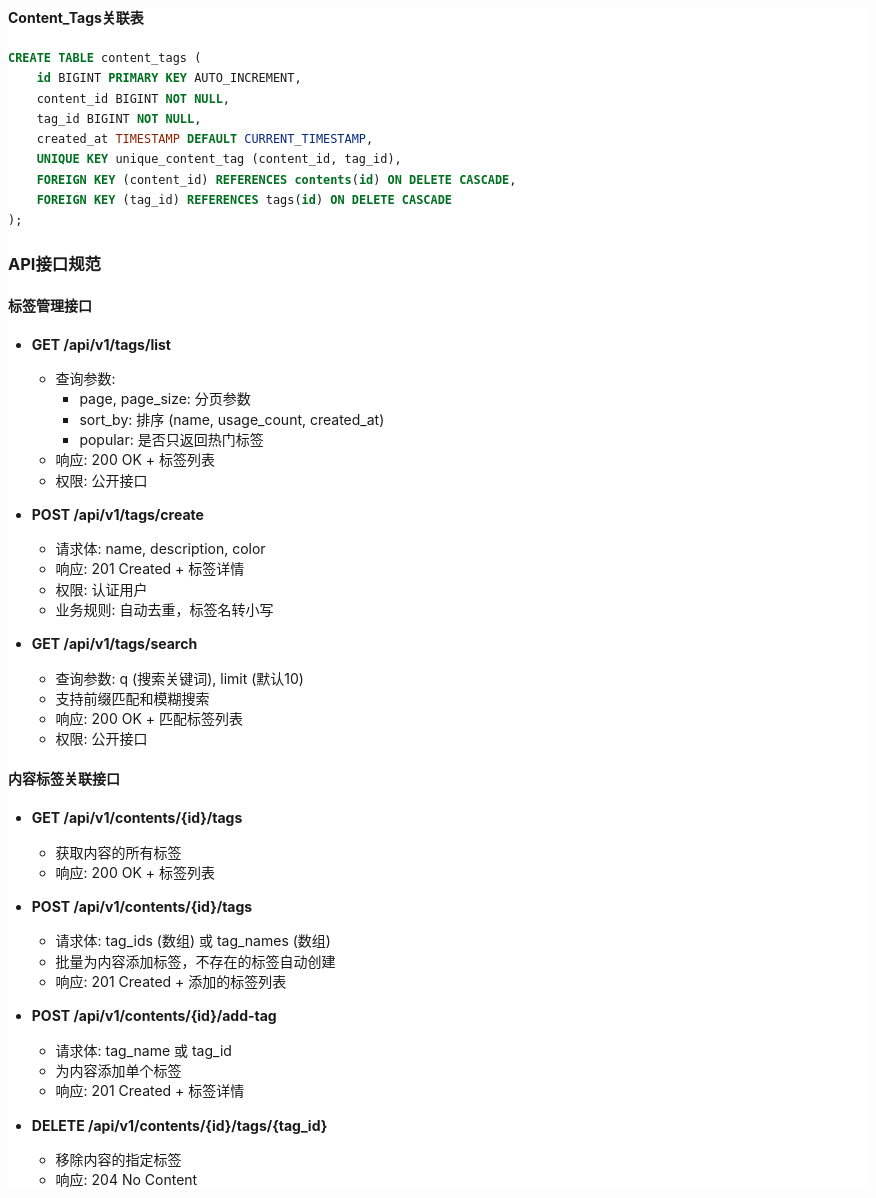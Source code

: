 #### Content_Tags关联表
```sql
CREATE TABLE content_tags (
    id BIGINT PRIMARY KEY AUTO_INCREMENT,
    content_id BIGINT NOT NULL,
    tag_id BIGINT NOT NULL,
    created_at TIMESTAMP DEFAULT CURRENT_TIMESTAMP,
    UNIQUE KEY unique_content_tag (content_id, tag_id),
    FOREIGN KEY (content_id) REFERENCES contents(id) ON DELETE CASCADE,
    FOREIGN KEY (tag_id) REFERENCES tags(id) ON DELETE CASCADE
);
```

### API接口规范

#### 标签管理接口
- **GET /api/v1/tags/list**
  - 查询参数:
    - page, page_size: 分页参数
    - sort_by: 排序 (name, usage_count, created_at)
    - popular: 是否只返回热门标签
  - 响应: 200 OK + 标签列表
  - 权限: 公开接口

- **POST /api/v1/tags/create**
  - 请求体: name, description, color
  - 响应: 201 Created + 标签详情
  - 权限: 认证用户
  - 业务规则: 自动去重，标签名转小写

- **GET /api/v1/tags/search**
  - 查询参数: q (搜索关键词), limit (默认10)
  - 支持前缀匹配和模糊搜索
  - 响应: 200 OK + 匹配标签列表
  - 权限: 公开接口

#### 内容标签关联接口
- **GET /api/v1/contents/{id}/tags**
  - 获取内容的所有标签
  - 响应: 200 OK + 标签列表

- **POST /api/v1/contents/{id}/tags**
  - 请求体: tag_ids (数组) 或 tag_names (数组)
  - 批量为内容添加标签，不存在的标签自动创建
  - 响应: 201 Created + 添加的标签列表

- **POST /api/v1/contents/{id}/add-tag**
  - 请求体: tag_name 或 tag_id
  - 为内容添加单个标签
  - 响应: 201 Created + 标签详情

- **DELETE /api/v1/contents/{id}/tags/{tag_id}**
  - 移除内容的指定标签
  - 响应: 204 No Content
